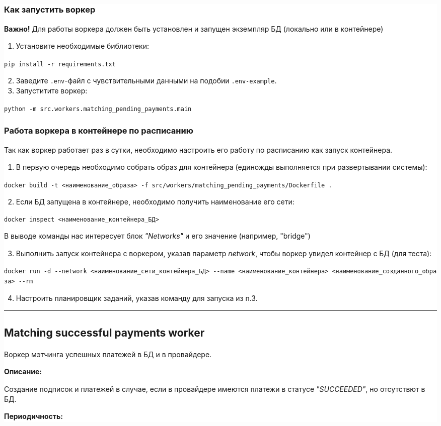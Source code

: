 ### Как запустить воркер

**Важно!**
Для работы воркера должен быть установлен и запущен экземпляр БД (локально или в контейнере)

1. Установите необходимые библиотеки:

```shell
pip install -r requirements.txt
```

2. Заведите `.env`-файл с чувствительными данными на подобии `.env-example`.
3. Запуститите воркер:

```shell
python -m src.workers.matching_pending_payments.main
```

### Работа воркера в контейнере по расписанию

Так как воркер работает раз в сутки, необходимо настроить его работу по расписанию как запуск контейнера.

1. В первую очередь необходимо собрать образ для контейнера (единожды выполняется при развертывании системы):

```shell
docker build -t <наименование_образа> -f src/workers/matching_pending_payments/Dockerfile .
```
2. Если БД запущена в контейнере, необходимо получить наименование его сети:

```shell
docker inspect <наименование_контейнера_БД>
```

В выводе команды нас интересует блок _"Networks"_ и его значение (например, "bridge")

3. Выполнить запуск контейнера с воркером, указав параметр _network_, чтобы воркер увидел контейнер с БД (для теста):

```shell
docker run -d --network <наименование_сети_контейнера_БД> --name <наименование_контейнера> <наименование_созданного_образа> --rm
```

4. Настроить планировщик заданий, указав команду для запуска из п.3.

---

## Matching successful payments worker

Воркер мэтчинга успешных платежей в БД и в провайдере.

**Описание:**

Создание подписок и платежей в случае, если в провайдере имеются платежи в статусе *"SUCCEEDED"*, но отсутствют в БД.

**Периодичность:**
